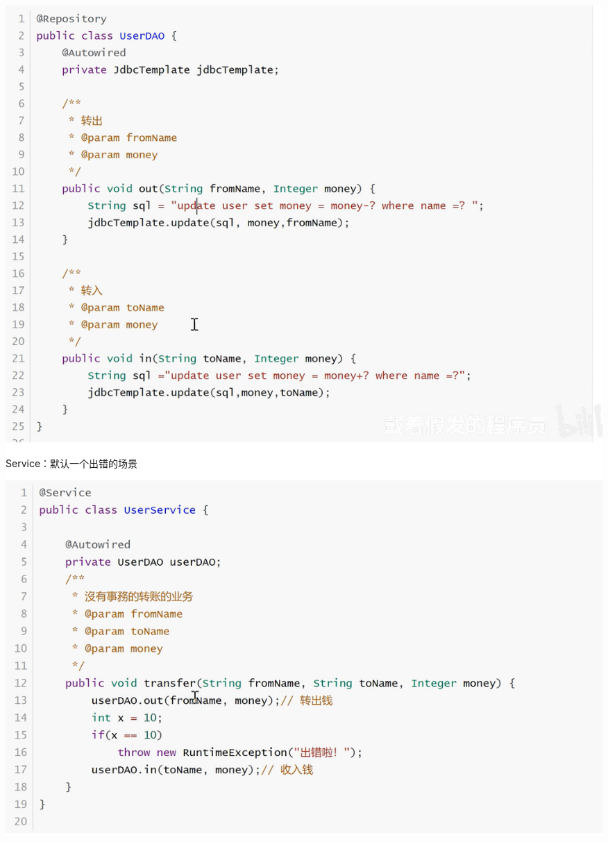 ![image-20200503213406622](.\images\image-20200503213406622.png)

Service：默认一个出错的场景

![image-20200503221133377](.\images\image-20200503221133377.png)
